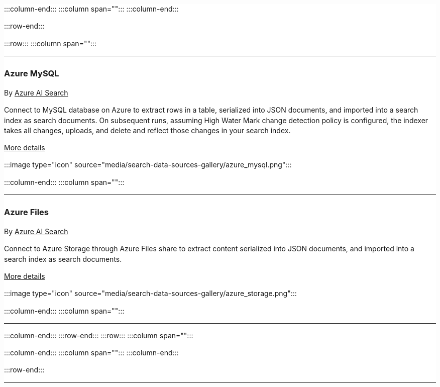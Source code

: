    :::column-end:::
   :::column span="":::
   :::column-end:::

:::row-end:::

:::row:::
:::column span="":::

---

### Azure MySQL

By [Azure AI Search](search-what-is-azure-search.md)

Connect to MySQL database on Azure to extract rows in a table, serialized into JSON documents, and imported into a search index as search documents. On subsequent runs, assuming High Water Mark change detection policy is configured, the indexer takes all changes, uploads, and delete and reflect those changes in your search index.

[More details](search-howto-index-mysql.md)

:::image type="icon" source="media/search-data-sources-gallery/azure_mysql.png":::

:::column-end:::
:::column span="":::

---

### Azure Files

By [Azure AI Search](search-what-is-azure-search.md)

Connect to Azure Storage through Azure Files share to extract content serialized into JSON documents, and imported into a search index as search documents.

[More details](search-file-storage-integration.md)

:::image type="icon" source="media/search-data-sources-gallery/azure_storage.png":::

:::column-end:::
:::column span="":::

---

:::column-end:::
:::row-end:::
:::row:::
:::column span="":::

   :::column-end:::
   :::column span="":::
   :::column-end:::

:::row-end:::

---

<a name="partners"></a>
